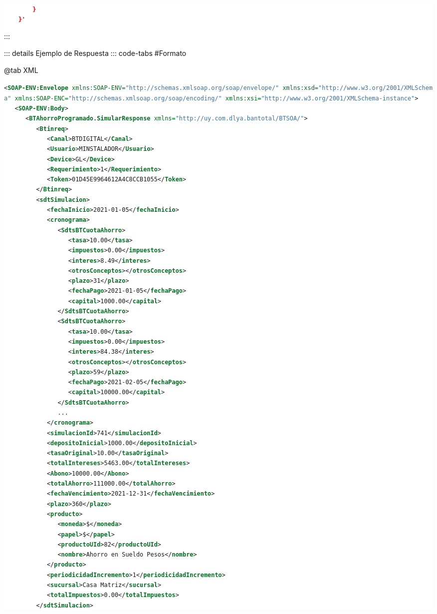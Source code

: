 ```json
        }
    }'
```
:::



::: details Ejemplo de Respuesta 
::: code-tabs #Formato

@tab XML
```xml
<SOAP-ENV:Envelope xmlns:SOAP-ENV="http://schemas.xmlsoap.org/soap/envelope/" xmlns:xsd="http://www.w3.org/2001/XMLSchema" xmlns:SOAP-ENC="http://schemas.xmlsoap.org/soap/encoding/" xmlns:xsi="http://www.w3.org/2001/XMLSchema-instance">
   <SOAP-ENV:Body>
      <BTAhorroProgramado.SimularResponse xmlns="http://uy.com.dlya.bantotal/BTSOA/">
         <Btinreq>
            <Canal>BTDIGITAL</Canal>
            <Usuario>MINSTALADOR</Usuario>
            <Device>GL</Device>
            <Requerimiento>1</Requerimiento>
            <Token>01D45E9964612A4C8CCB1055</Token>
         </Btinreq>
         <sdtSimulacion>
            <fechaInicio>2021-01-05</fechaInicio>
            <cronograma>
               <SdtsBTCuotaAhorro>
                  <tasa>10.00</tasa>
                  <impuestos>0.00</impuestos>
                  <interes>8.49</interes>
                  <otrosConceptos></otrosConceptos>
                  <plazo>31</plazo>
                  <fechaPago>2021-01-05</fechaPago>
                  <capital>1000.00</capital>
               </SdtsBTCuotaAhorro>
               <SdtsBTCuotaAhorro>
                  <tasa>10.00</tasa>
                  <impuestos>0.00</impuestos>
                  <interes>84.38</interes>
                  <otrosConceptos></otrosConceptos>
                  <plazo>59</plazo>
                  <fechaPago>2021-02-05</fechaPago>
                  <capital>10000.00</capital>
               </SdtsBTCuotaAhorro>
               ...
            </cronograma>
            <simulacionId>741</simulacionId>
            <depositoInicial>1000.00</depositoInicial>
            <tasaOriginal>10.00</tasaOriginal>
            <totalIntereses>5463.00</totalIntereses>
            <Abono>10000.00</Abono>
            <totalAhorro>111000.00</totalAhorro>
            <fechaVencimiento>2021-12-31</fechaVencimiento>
            <plazo>360</plazo>
            <producto>
               <moneda>$</moneda>
               <papel>$</papel>
               <productoUId>82</productoUId>
               <nombre>Ahorro en Sueldo Pesos</nombre>
            </producto>
            <periodicidadIncremento>1</periodicidadIncremento>
            <sucursal>Casa Matriz</sucursal>
            <totalImpuestos>0.00</totalImpuestos>
         </sdtSimulacion>
```